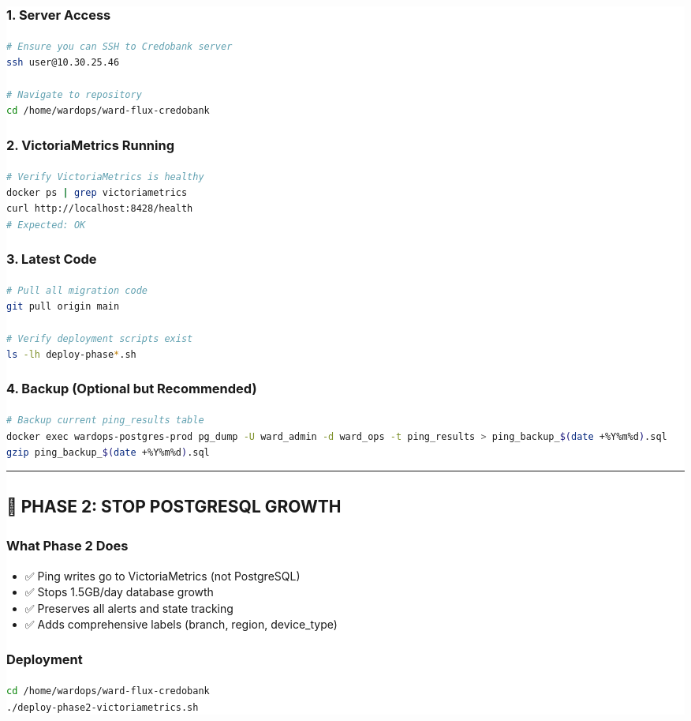 ### 1. Server Access
```bash
# Ensure you can SSH to Credobank server
ssh user@10.30.25.46

# Navigate to repository
cd /home/wardops/ward-flux-credobank
```

### 2. VictoriaMetrics Running
```bash
# Verify VictoriaMetrics is healthy
docker ps | grep victoriametrics
curl http://localhost:8428/health
# Expected: OK
```

### 3. Latest Code
```bash
# Pull all migration code
git pull origin main

# Verify deployment scripts exist
ls -lh deploy-phase*.sh
```

### 4. Backup (Optional but Recommended)
```bash
# Backup current ping_results table
docker exec wardops-postgres-prod pg_dump -U ward_admin -d ward_ops -t ping_results > ping_backup_$(date +%Y%m%d).sql
gzip ping_backup_$(date +%Y%m%d).sql
```

---

## 🚀 PHASE 2: STOP POSTGRESQL GROWTH

### What Phase 2 Does

- ✅ Ping writes go to VictoriaMetrics (not PostgreSQL)
- ✅ Stops 1.5GB/day database growth
- ✅ Preserves all alerts and state tracking
- ✅ Adds comprehensive labels (branch, region, device_type)

### Deployment

```bash
cd /home/wardops/ward-flux-credobank
./deploy-phase2-victoriametrics.sh
```
